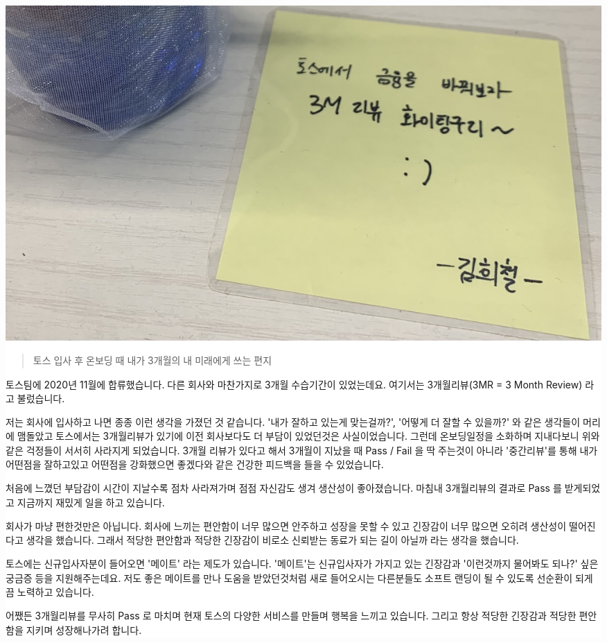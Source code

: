 ![이미지](images/2021-review-03.jpg)

> 토스 입사 후 온보딩 때 내가 3개월의 내 미래에게 쓰는 편지

토스팀에 2020년 11월에 합류했습니다. 다른 회사와 마찬가지로 3개월 수습기간이 있었는데요. 여기서는 3개월리뷰(3MR = 3 Month Review) 라고 불렀습니다.

저는 회사에 입사하고 나면 종종 이런 생각을 가졌던 것 같습니다. '내가 잘하고 있는게 맞는걸까?', '어떻게 더 잘할 수 있을까?' 와 같은 생각들이 머리에 맴돌았고 토스에서는 3개월리뷰가 있기에 이전 회사보다도 더 부담이 있었던것은 사실이었습니다. 그런데 온보딩일정을 소화하며 지내다보니 위와같은 걱정들이 서서히 사라지게 되었습니다. 3개월 리뷰가 있다고 해서 3개월이 지났을 때 Pass / Fail 을 딱 주는것이 아니라 '중간리뷰'를 통해 내가 어떤점을 잘하고있고 어떤점을 강화했으면 좋겠다와 같은 건강한 피드백을 들을 수 있었습니다.

처음에 느꼈던 부담감이 시간이 지날수록 점차 사라져가며 점점 자신감도 생겨 생산성이 좋아졌습니다. 마침내 3개월리뷰의 결과로 Pass 를 받게되었고 지금까지 재밌게 일을 하고 있습니다.

회사가 마냥 편한것만은 아닙니다. 회사에 느끼는 편안함이 너무 많으면 안주하고 성장을 못할 수 있고 긴장감이 너무 많으면 오히려 생산성이 떨어진다고 생각을 했습니다. 그래서 적당한 편안함과 적당한 긴장감이 비로소 신뢰받는 동료가 되는 길이 아닐까 라는 생각을 했습니다.

토스에는 신규입사자분이 들어오면 '메이트' 라는 제도가 있습니다. '메이트'는 신규입사자가 가지고 있는 긴장감과 '이런것까지 물어봐도 되나?' 싶은 궁금증 등을 지원해주는데요. 저도 좋은 메이트를 만나 도움을 받았던것처럼 새로 들어오시는 다른분들도 소프트 랜딩이 될 수 있도록 선순환이 되게끔 노력하고 있습니다.

어쨌든 3개월리뷰를 무사히 Pass 로 마치며 현재 토스의 다양한 서비스를 만들며 행복을 느끼고 있습니다. 그리고 항상 적당한 긴장감과 적당한 편안함을 지키며 성장해나가려 합니다.
